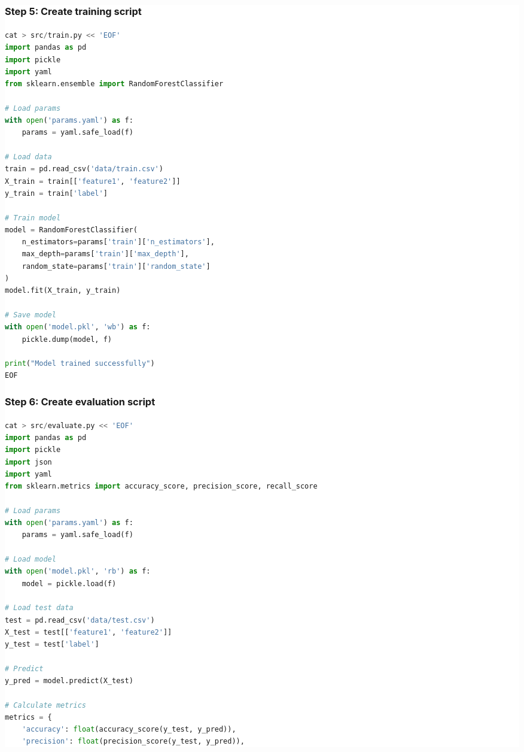 ### Step 5: Create training script

```python
cat > src/train.py << 'EOF'
import pandas as pd
import pickle
import yaml
from sklearn.ensemble import RandomForestClassifier

# Load params
with open('params.yaml') as f:
    params = yaml.safe_load(f)

# Load data
train = pd.read_csv('data/train.csv')
X_train = train[['feature1', 'feature2']]
y_train = train['label']

# Train model
model = RandomForestClassifier(
    n_estimators=params['train']['n_estimators'],
    max_depth=params['train']['max_depth'],
    random_state=params['train']['random_state']
)
model.fit(X_train, y_train)

# Save model
with open('model.pkl', 'wb') as f:
    pickle.dump(model, f)

print("Model trained successfully")
EOF
```

### Step 6: Create evaluation script

```python
cat > src/evaluate.py << 'EOF'
import pandas as pd
import pickle
import json
import yaml
from sklearn.metrics import accuracy_score, precision_score, recall_score

# Load params
with open('params.yaml') as f:
    params = yaml.safe_load(f)

# Load model
with open('model.pkl', 'rb') as f:
    model = pickle.load(f)

# Load test data
test = pd.read_csv('data/test.csv')
X_test = test[['feature1', 'feature2']]
y_test = test['label']

# Predict
y_pred = model.predict(X_test)

# Calculate metrics
metrics = {
    'accuracy': float(accuracy_score(y_test, y_pred)),
    'precision': float(precision_score(y_test, y_pred)),
```